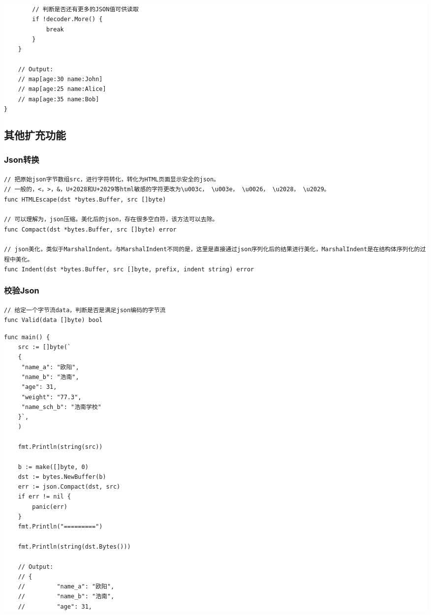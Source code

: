 ```golang
		// 判断是否还有更多的JSON值可供读取
		if !decoder.More() {
			break
		}
	}
	
	// Output:
	// map[age:30 name:John]
	// map[age:25 name:Alice]
	// map[age:35 name:Bob]
}
```

## 其他扩充功能

### Json转换
```golang
// 把原始json字节数组src，进行字符转化，转化为HTML页面显示安全的json。
// 一般的，<，>，&，U+2028和U+2029等html敏感的字符更改为\u003c， \u003e， \u0026， \u2028， \u2029。
func HTMLEscape(dst *bytes.Buffer, src []byte)

// 可以理解为，json压缩。美化后的json，存在很多空白符，该方法可以去除。
func Compact(dst *bytes.Buffer, src []byte) error

// json美化，类似于MarshalIndent。与MarshalIndent不同的是，这里是直接通过json序列化后的结果进行美化，MarshalIndent是在结构体序列化的过程中美化。
func Indent(dst *bytes.Buffer, src []byte, prefix, indent string) error
```

### 校验Json
```golang
// 给定一个字节流data，判断是否是满足json编码的字节流
func Valid(data []byte) bool
```

```golang
func main() {
	src := []byte(`
    {
	 "name_a": "欧阳",
	 "name_b": "浩南",
	 "age": 31,
	 "weight": "77.3",
	 "name_sch_b": "浩南学校"
    }`,
    )

	fmt.Println(string(src))

	b := make([]byte, 0)
	dst := bytes.NewBuffer(b)
	err := json.Compact(dst, src)
	if err != nil {
		panic(err)
	}
	fmt.Println("=========")

	fmt.Println(string(dst.Bytes()))

	// Output:
	// {
	//         "name_a": "欧阳",
	//         "name_b": "浩南",
	//         "age": 31,
```